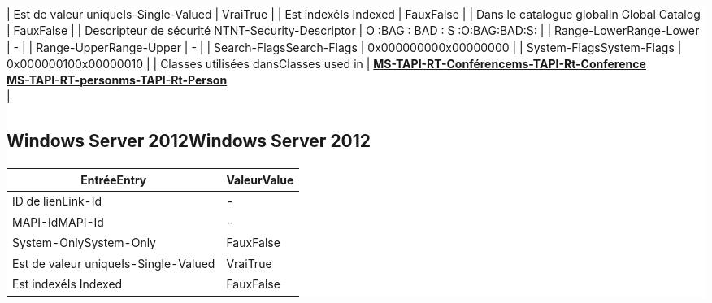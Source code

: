 | <span data-ttu-id="35cd8-212">Est de valeur unique</span><span class="sxs-lookup"><span data-stu-id="35cd8-212">Is-Single-Valued</span></span>       | <span data-ttu-id="35cd8-213">Vrai</span><span class="sxs-lookup"><span data-stu-id="35cd8-213">True</span></span>                                                                                                                        |
| <span data-ttu-id="35cd8-214">Est indexé</span><span class="sxs-lookup"><span data-stu-id="35cd8-214">Is Indexed</span></span>             | <span data-ttu-id="35cd8-215">Faux</span><span class="sxs-lookup"><span data-stu-id="35cd8-215">False</span></span>                                                                                                                       |
| <span data-ttu-id="35cd8-216">Dans le catalogue global</span><span class="sxs-lookup"><span data-stu-id="35cd8-216">In Global Catalog</span></span>      | <span data-ttu-id="35cd8-217">Faux</span><span class="sxs-lookup"><span data-stu-id="35cd8-217">False</span></span>                                                                                                                       |
| <span data-ttu-id="35cd8-218">Descripteur de sécurité NT</span><span class="sxs-lookup"><span data-stu-id="35cd8-218">NT-Security-Descriptor</span></span> | <span data-ttu-id="35cd8-219">O :BAG : BAD : S :</span><span class="sxs-lookup"><span data-stu-id="35cd8-219">O:BAG:BAD:S:</span></span>                                                                                                                |
| <span data-ttu-id="35cd8-220">Range-Lower</span><span class="sxs-lookup"><span data-stu-id="35cd8-220">Range-Lower</span></span>            | \-                                                                                                                          |
| <span data-ttu-id="35cd8-221">Range-Upper</span><span class="sxs-lookup"><span data-stu-id="35cd8-221">Range-Upper</span></span>            | \-                                                                                                                          |
| <span data-ttu-id="35cd8-222">Search-Flags</span><span class="sxs-lookup"><span data-stu-id="35cd8-222">Search-Flags</span></span>           | <span data-ttu-id="35cd8-223">0x00000000</span><span class="sxs-lookup"><span data-stu-id="35cd8-223">0x00000000</span></span>                                                                                                                  |
| <span data-ttu-id="35cd8-224">System-Flags</span><span class="sxs-lookup"><span data-stu-id="35cd8-224">System-Flags</span></span>           | <span data-ttu-id="35cd8-225">0x00000010</span><span class="sxs-lookup"><span data-stu-id="35cd8-225">0x00000010</span></span>                                                                                                                  |
| <span data-ttu-id="35cd8-226">Classes utilisées dans</span><span class="sxs-lookup"><span data-stu-id="35cd8-226">Classes used in</span></span>        | [<span data-ttu-id="35cd8-227">**MS-TAPI-RT-Conférence**</span><span class="sxs-lookup"><span data-stu-id="35cd8-227">**ms-TAPI-Rt-Conference**</span></span>](c-mstapi-rtconference.md)<br/> [<span data-ttu-id="35cd8-228">**MS-TAPI-RT-person**</span><span class="sxs-lookup"><span data-stu-id="35cd8-228">**ms-TAPI-Rt-Person**</span></span>](c-mstapi-rtperson.md)<br/> |



## <a name="windows-server-2012"></a><span data-ttu-id="35cd8-229">Windows Server 2012</span><span class="sxs-lookup"><span data-stu-id="35cd8-229">Windows Server 2012</span></span>



| <span data-ttu-id="35cd8-230">Entrée</span><span class="sxs-lookup"><span data-stu-id="35cd8-230">Entry</span></span> | <span data-ttu-id="35cd8-231">Valeur</span><span class="sxs-lookup"><span data-stu-id="35cd8-231">Value</span></span> |
|------------------------|-----------------------------------------------------------------------------------------------------------------------------|
| <span data-ttu-id="35cd8-232">ID de lien</span><span class="sxs-lookup"><span data-stu-id="35cd8-232">Link-Id</span></span>                | \-                                                                                                                          |
| <span data-ttu-id="35cd8-233">MAPI-Id</span><span class="sxs-lookup"><span data-stu-id="35cd8-233">MAPI-Id</span></span>                | \-                                                                                                                          |
| <span data-ttu-id="35cd8-234">System-Only</span><span class="sxs-lookup"><span data-stu-id="35cd8-234">System-Only</span></span>            | <span data-ttu-id="35cd8-235">Faux</span><span class="sxs-lookup"><span data-stu-id="35cd8-235">False</span></span>                                                                                                                       |
| <span data-ttu-id="35cd8-236">Est de valeur unique</span><span class="sxs-lookup"><span data-stu-id="35cd8-236">Is-Single-Valued</span></span>       | <span data-ttu-id="35cd8-237">Vrai</span><span class="sxs-lookup"><span data-stu-id="35cd8-237">True</span></span>                                                                                                                        |
| <span data-ttu-id="35cd8-238">Est indexé</span><span class="sxs-lookup"><span data-stu-id="35cd8-238">Is Indexed</span></span>             | <span data-ttu-id="35cd8-239">Faux</span><span class="sxs-lookup"><span data-stu-id="35cd8-239">False</span></span>                                                                                                                       |